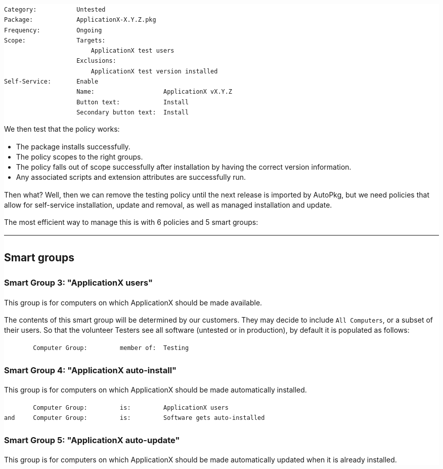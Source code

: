 ```
Category:           Untested
Package:            ApplicationX-X.Y.Z.pkg
Frequency:          Ongoing
Scope:              Targets:
                        ApplicationX test users
                    Exclusions:
                        ApplicationX test version installed
Self-Service:       Enable
                    Name:                   ApplicationX vX.Y.Z
                    Button text:            Install
                    Secondary button text:  Install
```
We then test that the policy works:

* The package installs successfully.
* The policy scopes to the right groups.
* The policy falls out of scope successfully after installation by having the correct version information.
* Any associated scripts and extension attributes are successfully run.

Then what? Well, then we can remove the testing policy until the next release is imported by AutoPkg, but we need policies that allow for self-service installation, update and removal, as well as managed installation and update.

The most efficient way to manage this is with 6 policies and 5 smart groups:

---

## Smart groups

### Smart Group 3: "ApplicationX users"

This group is for computers on which ApplicationX should be made available.

The contents of this smart group will be determined by our customers. They may decide to include `All Computers`, or a subset of their users. So that the volunteer Testers see all software (untested or in production), by default it is populated as follows:

```
        Computer Group:         member of:  Testing
```

### Smart Group 4: "ApplicationX auto-install"

This group is for computers on which ApplicationX should be made automatically installed.

```
        Computer Group:         is:         ApplicationX users
and     Computer Group:         is:         Software gets auto-installed
```

### Smart Group 5: "ApplicationX auto-update"

This group is for computers on which ApplicationX should be made automatically updated when it is already installed.
